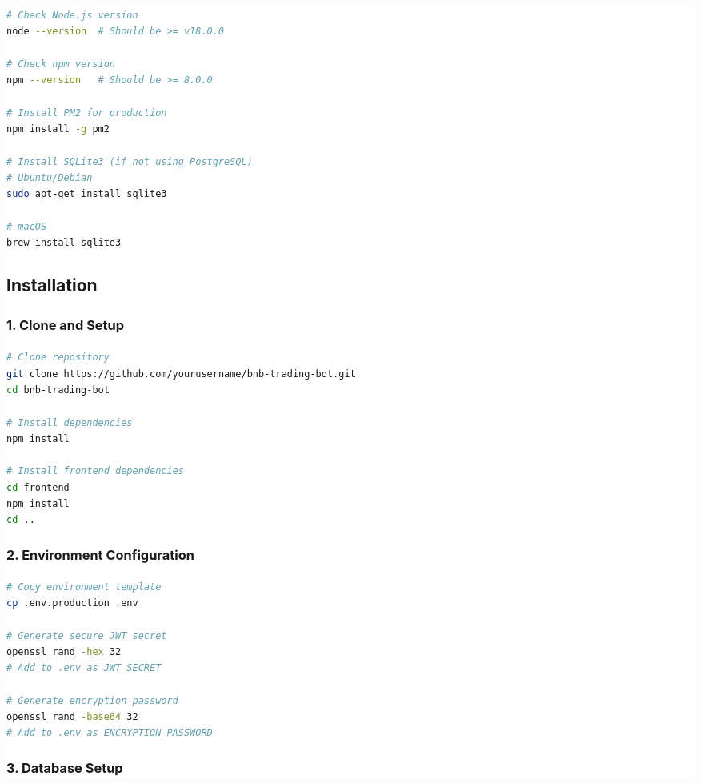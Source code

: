 ```bash
# Check Node.js version
node --version  # Should be >= v18.0.0

# Check npm version
npm --version   # Should be >= 8.0.0

# Install PM2 for production
npm install -g pm2

# Install SQLite3 (if not using PostgreSQL)
# Ubuntu/Debian
sudo apt-get install sqlite3

# macOS
brew install sqlite3
```

## Installation

### 1. Clone and Setup

```bash
# Clone repository
git clone https://github.com/yourusername/bnb-trading-bot.git
cd bnb-trading-bot

# Install dependencies
npm install

# Install frontend dependencies
cd frontend
npm install
cd ..
```

### 2. Environment Configuration

```bash
# Copy environment template
cp .env.production .env

# Generate secure JWT secret
openssl rand -hex 32
# Add to .env as JWT_SECRET

# Generate encryption password
openssl rand -base64 32
# Add to .env as ENCRYPTION_PASSWORD
```

### 3. Database Setup
